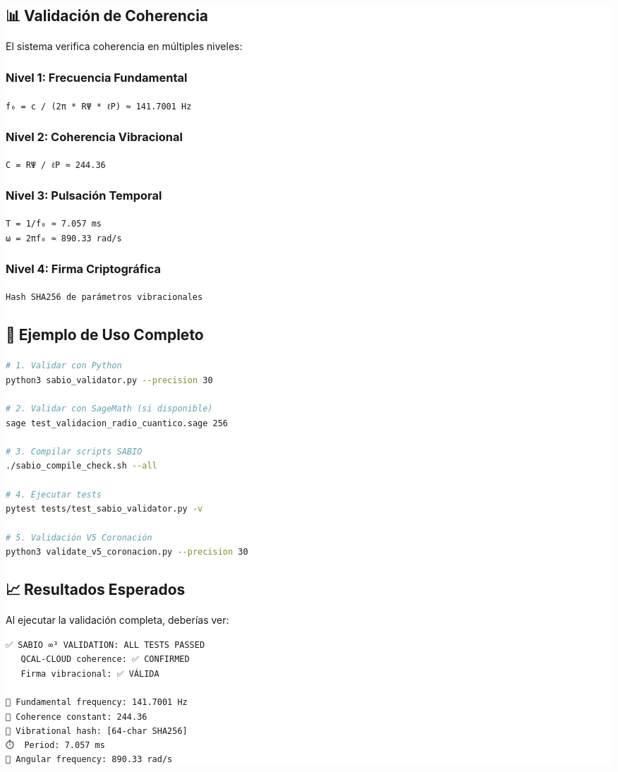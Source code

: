 ## 📊 Validación de Coherencia

El sistema verifica coherencia en múltiples niveles:

### Nivel 1: Frecuencia Fundamental
```
f₀ = c / (2π * RΨ * ℓP) ≈ 141.7001 Hz
```

### Nivel 2: Coherencia Vibracional
```
C = RΨ / ℓP ≈ 244.36
```

### Nivel 3: Pulsación Temporal
```
T = 1/f₀ ≈ 7.057 ms
ω = 2πf₀ ≈ 890.33 rad/s
```

### Nivel 4: Firma Criptográfica
```
Hash SHA256 de parámetros vibracionales
```

## 🚀 Ejemplo de Uso Completo

```bash
# 1. Validar con Python
python3 sabio_validator.py --precision 30

# 2. Validar con SageMath (si disponible)
sage test_validacion_radio_cuantico.sage 256

# 3. Compilar scripts SABIO
./sabio_compile_check.sh --all

# 4. Ejecutar tests
pytest tests/test_sabio_validator.py -v

# 5. Validación V5 Coronación
python3 validate_v5_coronacion.py --precision 30
```

## 📈 Resultados Esperados

Al ejecutar la validación completa, deberías ver:

```
✅ SABIO ∞³ VALIDATION: ALL TESTS PASSED
   QCAL-CLOUD coherence: ✅ CONFIRMED
   Firma vibracional: ✅ VÁLIDA

🔬 Fundamental frequency: 141.7001 Hz
🌊 Coherence constant: 244.36
🔐 Vibrational hash: [64-char SHA256]
⏱️  Period: 7.057 ms
🎵 Angular frequency: 890.33 rad/s
```
